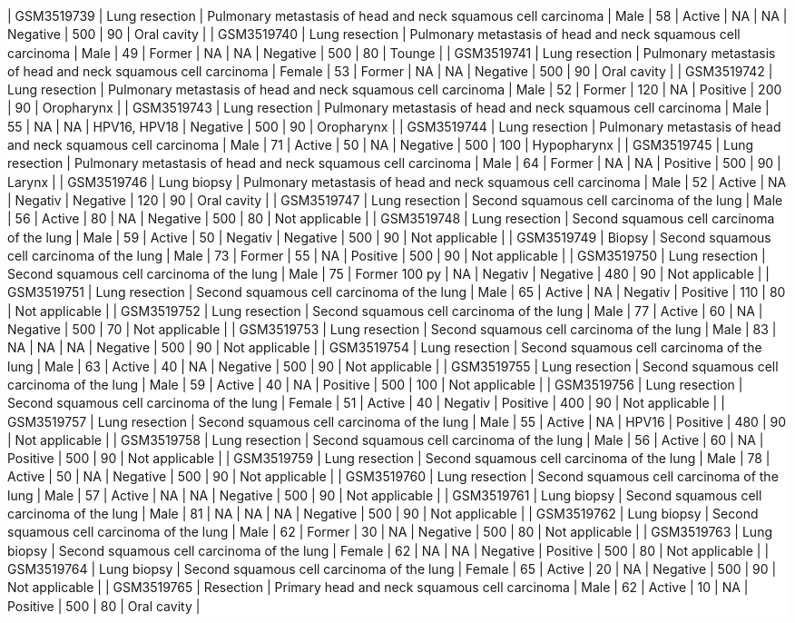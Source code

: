 | GSM3519739 | Lung resection | Pulmonary metastasis of head and neck squamous cell carcinoma | Male   |  58 | Active          |               NA | NA           | Negative |     500 |              90 | Oral cavity    |
| GSM3519740 | Lung resection | Pulmonary metastasis of head and neck squamous cell carcinoma | Male   |  49 | Former          |               NA | NA           | Negative |     500 |              80 | Tounge         |
| GSM3519741 | Lung resection | Pulmonary metastasis of head and neck squamous cell carcinoma | Female |  53 | Former          |               NA | NA           | Negative |     500 |              90 | Oral cavity    |
| GSM3519742 | Lung resection | Pulmonary metastasis of head and neck squamous cell carcinoma | Male   |  52 | Former          |              120 | NA           | Positive |     200 |              90 | Oropharynx     |
| GSM3519743 | Lung resection | Pulmonary metastasis of head and neck squamous cell carcinoma | Male   |  55 | NA              |               NA | HPV16, HPV18 | Negative |     500 |              90 | Oropharynx     |
| GSM3519744 | Lung resection | Pulmonary metastasis of head and neck squamous cell carcinoma | Male   |  71 | Active          |               50 | NA           | Negative |     500 |             100 | Hypopharynx    |
| GSM3519745 | Lung resection | Pulmonary metastasis of head and neck squamous cell carcinoma | Male   |  64 | Former          |               NA | NA           | Positive |     500 |              90 | Larynx         |
| GSM3519746 | Lung biopsy    | Pulmonary metastasis of head and neck squamous cell carcinoma | Male   |  52 | Active          |               NA | Negativ      | Negative |     120 |              90 | Oral cavity    |
| GSM3519747 | Lung resection | Second squamous cell carcinoma of the lung                    | Male   |  56 | Active          |               80 | NA           | Negative |     500 |              80 | Not applicable |
| GSM3519748 | Lung resection | Second squamous cell carcinoma of the lung                    | Male   |  59 | Active          |               50 | Negativ      | Negative |     500 |              90 | Not applicable |
| GSM3519749 | Biopsy         | Second squamous cell carcinoma of the lung                    | Male   |  73 | Former          |               55 | NA           | Positive |     500 |              90 | Not applicable |
| GSM3519750 | Lung resection | Second squamous cell carcinoma of the lung                    | Male   |  75 | Former 100 py   |               NA | Negativ      | Negative |     480 |              90 | Not applicable |
| GSM3519751 | Lung resection | Second squamous cell carcinoma of the lung                    | Male   |  65 | Active          |               NA | Negativ      | Positive |     110 |              80 | Not applicable |
| GSM3519752 | Lung resection | Second squamous cell carcinoma of the lung                    | Male   |  77 | Active          |               60 | NA           | Negative |     500 |              70 | Not applicable |
| GSM3519753 | Lung resection | Second squamous cell carcinoma of the lung                    | Male   |  83 | NA              |               NA | NA           | Negative |     500 |              90 | Not applicable |
| GSM3519754 | Lung resection | Second squamous cell carcinoma of the lung                    | Male   |  63 | Active          |               40 | NA           | Negative |     500 |              90 | Not applicable |
| GSM3519755 | Lung resection | Second squamous cell carcinoma of the lung                    | Male   |  59 | Active          |               40 | NA           | Positive |     500 |             100 | Not applicable |
| GSM3519756 | Lung resection | Second squamous cell carcinoma of the lung                    | Female |  51 | Active          |               40 | Negativ      | Positive |     400 |              90 | Not applicable |
| GSM3519757 | Lung resection | Second squamous cell carcinoma of the lung                    | Male   |  55 | Active          |               NA | HPV16        | Positive |     480 |              90 | Not applicable |
| GSM3519758 | Lung resection | Second squamous cell carcinoma of the lung                    | Male   |  56 | Active          |               60 | NA           | Positive |     500 |              90 | Not applicable |
| GSM3519759 | Lung resection | Second squamous cell carcinoma of the lung                    | Male   |  78 | Active          |               50 | NA           | Negative |     500 |              90 | Not applicable |
| GSM3519760 | Lung resection | Second squamous cell carcinoma of the lung                    | Male   |  57 | Active          |               NA | NA           | Negative |     500 |              90 | Not applicable |
| GSM3519761 | Lung biopsy    | Second squamous cell carcinoma of the lung                    | Male   |  81 | NA              |               NA | NA           | Negative |     500 |              90 | Not applicable |
| GSM3519762 | Lung biopsy    | Second squamous cell carcinoma of the lung                    | Male   |  62 | Former          |               30 | NA           | Negative |     500 |              80 | Not applicable |
| GSM3519763 | Lung biopsy    | Second squamous cell carcinoma of the lung                    | Female |  62 | NA              |               NA | Negative     | Positive |     500 |              80 | Not applicable |
| GSM3519764 | Lung biopsy    | Second squamous cell carcinoma of the lung                    | Female |  65 | Active          |               20 | NA           | Negative |     500 |              90 | Not applicable |
| GSM3519765 | Resection      | Primary head and neck squamous cell carcinoma                 | Male   |  62 | Active          |               10 | NA           | Positive |     500 |              80 | Oral cavity    |
